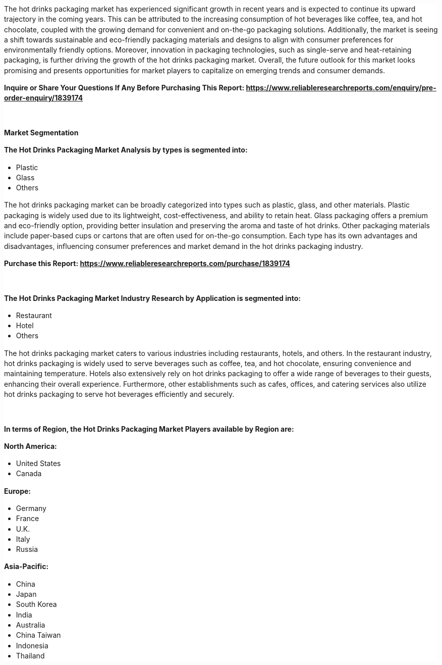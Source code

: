 <p><p>The hot drinks packaging market has experienced significant growth in recent years and is expected to continue its upward trajectory in the coming years. This can be attributed to the increasing consumption of hot beverages like coffee, tea, and hot chocolate, coupled with the growing demand for convenient and on-the-go packaging solutions. Additionally, the market is seeing a shift towards sustainable and eco-friendly packaging materials and designs to align with consumer preferences for environmentally friendly options. Moreover, innovation in packaging technologies, such as single-serve and heat-retaining packaging, is further driving the growth of the hot drinks packaging market. Overall, the future outlook for this market looks promising and presents opportunities for market players to capitalize on emerging trends and consumer demands.</p></p>
<p><strong>Inquire or Share Your Questions If Any Before Purchasing This Report: <a href="https://www.reliableresearchreports.com/enquiry/pre-order-enquiry/1839174">https://www.reliableresearchreports.com/enquiry/pre-order-enquiry/1839174</a></strong></p>
<p>&nbsp;</p>
<p><strong>Market Segmentation</strong></p>
<p><strong>The Hot Drinks Packaging Market Analysis by types is segmented into:</strong></p>
<p><ul><li>Plastic</li><li>Glass</li><li>Others</li></ul></p>
<p><p>The hot drinks packaging market can be broadly categorized into types such as plastic, glass, and other materials. Plastic packaging is widely used due to its lightweight, cost-effectiveness, and ability to retain heat. Glass packaging offers a premium and eco-friendly option, providing better insulation and preserving the aroma and taste of hot drinks. Other packaging materials include paper-based cups or cartons that are often used for on-the-go consumption. Each type has its own advantages and disadvantages, influencing consumer preferences and market demand in the hot drinks packaging industry.</p></p>
<p><strong>Purchase this Report:&nbsp;<a href="https://www.reliableresearchreports.com/purchase/1839174">https://www.reliableresearchreports.com/purchase/1839174</a></strong></p>
<p>&nbsp;</p>
<p><strong>The Hot Drinks Packaging Market Industry Research by Application is segmented into:</strong></p>
<p><ul><li>Restaurant</li><li>Hotel</li><li>Others</li></ul></p>
<p><p>The hot drinks packaging market caters to various industries including restaurants, hotels, and others. In the restaurant industry, hot drinks packaging is widely used to serve beverages such as coffee, tea, and hot chocolate, ensuring convenience and maintaining temperature. Hotels also extensively rely on hot drinks packaging to offer a wide range of beverages to their guests, enhancing their overall experience. Furthermore, other establishments such as cafes, offices, and catering services also utilize hot drinks packaging to serve hot beverages efficiently and securely.</p></p>
<p>&nbsp;</p>
<p><strong>In terms of Region, the Hot Drinks Packaging Market Players available by Region are:</strong></p>
<p>
    <p> <strong> North America: </strong>
        <ul>
            <li>United States</li>
            <li>Canada</li>
        </ul>
        </p> 
    <p> <strong> Europe: </strong>
        <ul>
            <li>Germany</li>
            <li>France</li>
            <li>U.K.</li>
            <li>Italy</li>
            <li>Russia</li>
        </ul>
        </p> 
    <p> <strong> Asia-Pacific: </strong>
        <ul>
            <li>China</li>
            <li>Japan</li>
            <li>South Korea</li>
            <li>India</li>
            <li>Australia</li>
            <li>China Taiwan</li>
            <li>Indonesia</li>
            <li>Thailand</li>